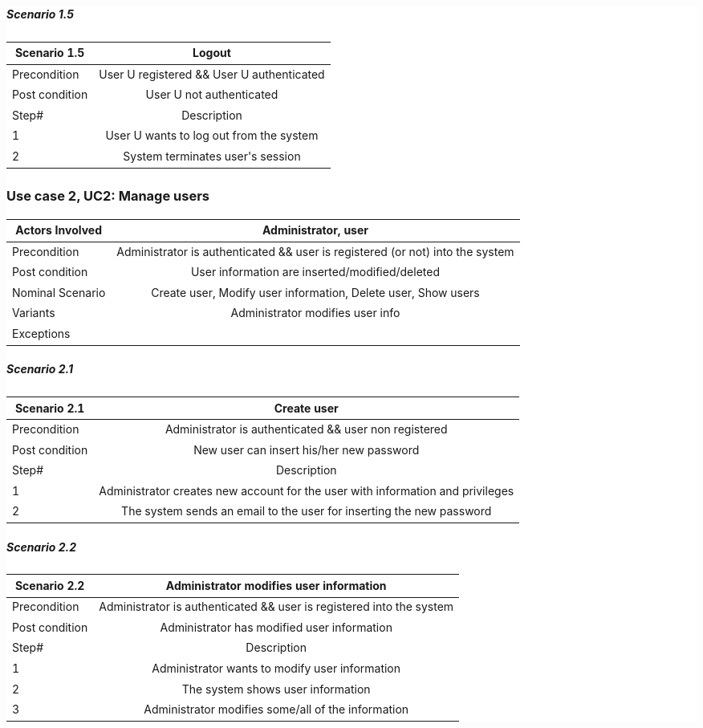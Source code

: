 ##### Scenario 1.5 
| Scenario 1.5 | Logout |
| ------------- |:-------------:| 
|  Precondition     | User U registered && User U authenticated |
|  Post condition   | User U not authenticated |
| Step#       	    | Description  |
|  1     | User U wants to log out from the system |
|  2     | System terminates user's session |  

### Use case 2, UC2: Manage users
| Actors Involved        | Administrator, user |
| ------------- |:-------------:| 
|  Precondition     | Administrator is authenticated && user is registered (or not) into the system|
|  Post condition   | User information are inserted/modified/deleted  |
|  Nominal Scenario     | Create user, Modify user information, Delete user, Show users |
|  Variants     | Administrator modifies user info  |
|  Exceptions     |  |

##### Scenario 2.1 

| Scenario 2.1 | Create user |
| ------------- |:-------------:| 
|  Precondition     | Administrator is authenticated && user non registered|
|  Post condition   | New user can insert his/her new password |
| Step#       	    | Description  |
|  1     | Administrator creates new account for the user with information and privileges |  
|  2     | The system sends an email to the user for inserting the new password  |

##### Scenario 2.2

| Scenario 2.2 | Administrator modifies user information |
| ------------- |:-------------:| 
|  Precondition     | Administrator is authenticated && user is registered into the system |
|  Post condition   | Administrator has modified user information |
| Step#       	    | Description  |
|  1     | Administrator wants to modify user information  |  
|  2     | The system shows user information  |
|  3     | Administrator modifies some/all of the information |
